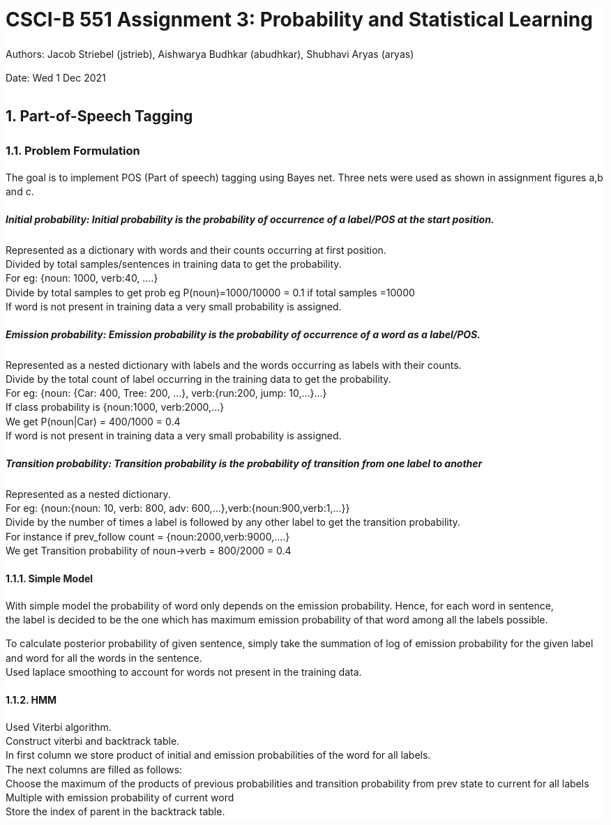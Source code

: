 # CSCI-B 551 Assignment 3: Probability and Statistical Learning

Authors: Jacob Striebel (jstrieb), Aishwarya Budhkar (abudhkar), Shubhavi Aryas (aryas)

Date: Wed 1 Dec 2021

## 1. Part-of-Speech Tagging

### 1.1. Problem Formulation
The goal is to implement POS (Part of speech) tagging using Bayes net. Three nets were used as shown in assignment figures a,b and c.  
  
##### Initial probability: Initial probability is the probability of occurrence of a label/POS at the start position.  
Represented as a dictionary with words and their counts occurring at first position.  
Divided by total samples/sentences in training data to get the probability.  
For eg: {noun: 1000, verb:40, ....}  
Divide by total samples to get prob eg P(noun)=1000/10000 = 0.1 if total samples =10000  
If word is not present in training data a very small probability is assigned.  
  
##### Emission probability: Emission probability is the probability of occurrence of a word as a label/POS.  
Represented as a nested dictionary with labels and the words occurring as labels with their counts.  
Divide by the total count of label occurring in the training data to get the probability.  
For eg: {noun: {Car: 400, Tree: 200, ...}, verb:{run:200, jump: 10,...}...}  
If class probability is {noun:1000, verb:2000,...}  
We get P(noun|Car) = 400/1000 = 0.4  
If word is not present in training data a very small probability is assigned.  

##### Transition probability: Transition probability is the probability of transition from one label to another  
Represented as a nested dictionary.  
For eg: {noun:{noun: 10, verb: 800, adv: 600,...},verb:{noun:900,verb:1,...}}  
Divide by the number of times a label is followed by any other label to get the transition probability.  
For instance if prev_follow count = {noun:2000,verb:9000,....}  
We get Transition probability of noun->verb = 800/2000 = 0.4  
  
#### 1.1.1. Simple Model  
With simple model the probability of word only depends on the emission probability. Hence, for each word in sentence,  
the label is decided to be the one which has maximum emission probability of that word among all the labels possible.  
  
To calculate posterior probability of given sentence, simply take the summation of log of emission probability for the given label and word for all the words in the sentence.  
Used laplace smoothing to account for words not present in the training data.  
  
#### 1.1.2. HMM  
Used Viterbi algorithm.  
Construct viterbi and backtrack table.  
In first column we store product of initial and emission probabilities of the word for all labels.  
The next columns are filled as follows:  
Choose the maximum of the products of previous probabilities and transition probability from prev state to current for all labels  
Multiple with emission probability of current word  
Store the index of parent in the backtrack table.  
  